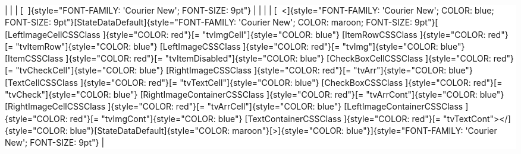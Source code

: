 |                                                                                                                                                                                                                                                                                                                                                                                                                                                                                                                                                                                                                                                                                                                                                                                                                                                                                                                                                                                                                                                                                                                                                                                                                                                                                                         |
| [  ]{style="FONT-FAMILY: 'Courier New'; FONT-SIZE: 9pt"}                                                                                                                                                                                                                                                                                                                                                                                                                                                                                                                                                                                                                                                                                                                                                                                                                                                                                                                                                                                                                                                                                                                                                                                                                                                |
|                                                                                                                                                                                                                                                                                                                                                                                                                                                                                                                                                                                                                                                                                                                                                                                                                                                                                                                                                                                                                                                                                                                                                                                                                                                                                                         |
| [  \<]{style="FONT-FAMILY: 'Courier New'; COLOR: blue; FONT-SIZE: 9pt"}[StateDataDefault]{style="FONT-FAMILY: 'Courier New'; COLOR: maroon; FONT-SIZE: 9pt"}[ [LeftImageCellCSSClass ]{style="COLOR: red"}[= \"tvImgCell\"]{style="COLOR: blue"} [ItemRowCSSClass ]{style="COLOR: red"}[= \"tvItemRow\"]{style="COLOR: blue"} [LeftImageCSSClass ]{style="COLOR: red"}[= \"tvImg\"]{style="COLOR: blue"} [ItemCSSClass ]{style="COLOR: red"}[= \"tvItemDisabled\"]{style="COLOR: blue"} [CheckBoxCellCSSClass ]{style="COLOR: red"}[= \"tvCheckCell\"]{style="COLOR: blue"} [RightImageCSSClass ]{style="COLOR: red"}[= \"tvArr\"]{style="COLOR: blue"} [TextCellCSSClass ]{style="COLOR: red"}[= \"tvTextCell\"]{style="COLOR: blue"} [CheckBoxCSSClass ]{style="COLOR: red"}[= \"tvCheck\"]{style="COLOR: blue"} [RightImageContainerCSSClass ]{style="COLOR: red"}[= \"tvArrCont\"]{style="COLOR: blue"} [RightImageCellCSSClass ]{style="COLOR: red"}[= \"tvArrCell\"]{style="COLOR: blue"} [LeftImageContainerCSSClass ]{style="COLOR: red"}[= \"tvImgCont\"]{style="COLOR: blue"} [TextContainerCSSClass ]{style="COLOR: red"}[= \"tvTextCont\"\>\</]{style="COLOR: blue"}[StateDataDefault]{style="COLOR: maroon"}[\>]{style="COLOR: blue"}]{style="FONT-FAMILY: 'Courier New'; FONT-SIZE: 9pt"} |